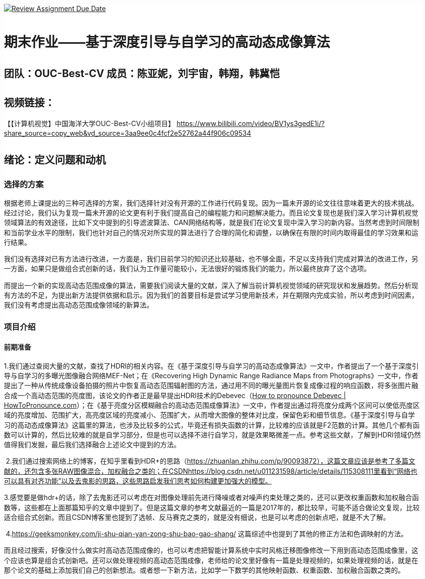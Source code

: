 [![Review Assignment Due Date](https://classroom.github.com/assets/deadline-readme-button-24ddc0f5d75046c5622901739e7c5dd533143b0c8e959d652212380cedb1ea36.svg)](https://classroom.github.com/a/8oH8aWc3)
# 期末作业——基于深度引导与自学习的高动态成像算法

## 团队：OUC-Best-CV                 成员：陈亚妮，刘宇宙，韩翔，韩冀恺



## 视频链接：

【【计算机视觉】中国海洋大学OUC-Best-CV小组项目】 https://www.bilibili.com/video/BV1ys3gedE1i/?share_source=copy_web&vd_source=3aa9ee0c4fcf2e52762a44f906c09534



## 绪论：定义问题和动机

### 选择的方案

​		根据老师上课提出的三种可选择的方案，我们选择针对没有开源的工作进行代码复现。因为一篇未开源的论文往往意味着更大的技术挑战。经过讨论，我们认为复现一篇未开源的论文更有利于我们提高自己的编程能力和问题解决能力。而且论文复现也是我们深入学习计算机视觉领域算法的有效途径，比如下文中提到的引导滤波算法、CAN网络结构等，就是我们在论文复现中深入学习的新内容。当然考虑到时间限制和当前学业水平的限制，我们也针对自己的情况对所实现的算法进行了合理的简化和调整，以确保在有限的时间内取得最佳的学习效果和运行结果。

​		我们没有选择对已有方法进行改进，一方面是，我们目前学习的知识还比较基础，也不够全面，不足以支持我们完成对算法的改进工作，另一方面，如果只是做组合式创新的话，我们认为工作量可能较小，无法很好的锻炼我们的能力，所以最终放弃了这个选项。

​		而提出一个新的实现高动态范围成像的算法，需要我们阅读大量的文献，深入了解当前计算机视觉领域的研究现状和发展趋势。然后分析现有方法的不足，为提出新方法提供依据和启示。因为我们的首要目标是尝试学习使用新技术，并在期限内完成实验，所以考虑到时间因素，我们没有考虑提出高动态范围成像领域的新算法。



### 项目介绍

#### 前期准备

​		1.我们通过查阅大量的文献，查找了HDRI的相关内容。在《基于深度引导与自学习的高动态成像算法》一文中，作者提出了一个基于深度引导与自学习的多曝光图像融合网络MEF-Net；在《Recovering High Dynamic Range Radiance Maps from Photographs》一文中，作者提出了一种从传统成像设备拍摄的照片中恢复高动态范围辐射图的方法，通过用不同的曝光量图片恢复成像过程的响应函数，将多张图片融合成一个高动态范围的亮度图，该论文的作者正是最早提出HDRI技术的Debevec（[How to pronounce Debevec | HowToPronounce.com](https://www.howtopronounce.com/debevec)）；在《基于亮度分区模糊融合的高动态范围成像算法》一文中，作者提出通过将亮度分成两个区间可以使低亮度区域的亮度增加、范围扩大，高亮度区域的亮度减小、范围扩大，从而增大图像的整体对比度，保留色彩和细节信息。《基于深度引导与自学习的高动态成像算法》这篇里的算法，也涉及比较多的公式，毕竟还有损失函数的计算，比较难的应该就是F2范数的计算。其他几个都有函数可以计算的，然后比较难的就是自学习部分，但是也可以选择不进行自学习，就是效果略微差一点。参考这些文献，了解到HDRI领域仍然值得我们发掘，最后我们选择融合上述论文中提到的方法。

​		2.我们通过搜索网络上的博客，在知乎里看到HDR+的思路（https://zhuanlan.zhihu.com/p/90093872），这篇文章应该是参考了多篇文献的，还包含多张RAW图像混合，加权融合之类的；在CSDNhttps://blog.csdn.net/u011231598/article/details/115308111里看到“网络也可以具有对齐功能”以及去鬼影的思路，这些思路启发我们思考如何构建更加强大的模型。

​		3.感觉要是做hdr+的话，除了去鬼影还可以考虑在对图像处理前先进行降噪或者对噪声约束处理之类的，还可以更改权重函数和加权融合函数等，这些都在上面那篇知乎的文章中提到了。但是这篇文章的参考文献最近的一篇是2017年的，都比较早，可能不适合做论文复现，比较适合组合式创新。而且CSDN博客里也提到了选帧、反马赛克之类的，就是没有细说，也是可以考虑的创新点吧，就是不大了解。

​		4.https://geeksmonkey.com/ji-shu-qian-yan-zong-shu-bao-gao-shang/ 这篇综述中也提到了其他的修正方法和色调映射的方法。

而且经过搜索，好像没什么做实时高动态范围成像的，也可以考虑把智能计算系统中实时风格迁移图像修改一下用到高动态范围成像里，这个应该也算是组合式创新吧。还可以做处理视频的高动态范围成像，老师给的论文里好像有一篇是处理视频的，如果处理视频的话，就是在那个论文的基础上添加我们自己的创新想法。或者想一下新方法，比如学一下数学的其他映射函数、权重函数、加权融合函数之类的。
